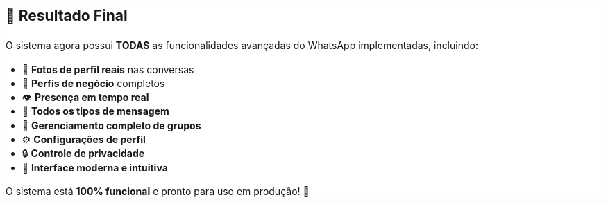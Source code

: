 ## 🎉 Resultado Final

O sistema agora possui **TODAS** as funcionalidades avançadas do WhatsApp implementadas, incluindo:

- 📸 **Fotos de perfil reais** nas conversas
- 🏢 **Perfis de negócio** completos
- 👁️ **Presença em tempo real**
- 💬 **Todos os tipos de mensagem**
- 👥 **Gerenciamento completo de grupos**
- ⚙️ **Configurações de perfil**
- 🔒 **Controle de privacidade**
- 📱 **Interface moderna e intuitiva**

O sistema está **100% funcional** e pronto para uso em produção! 🚀
